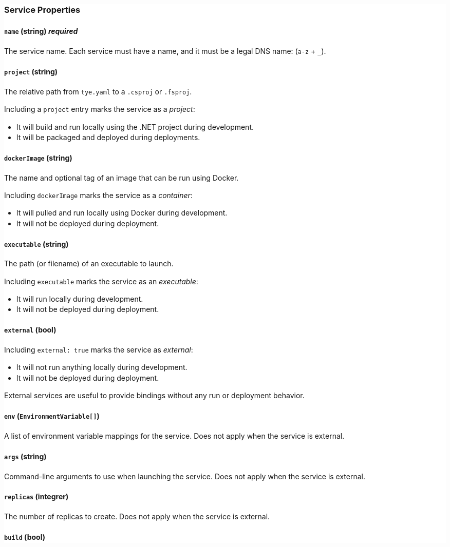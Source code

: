 ### Service Properties

#### `name` (string) *required*

The service name. Each service must have a name, and it must be a legal DNS name: (`a-z` + `_`).

#### `project` (string)

The relative path from `tye.yaml` to a `.csproj` or `.fsproj`. 

Including a `project` entry marks the service as a *project*:

- It will build and run locally using the .NET project during development. 
- It will be packaged and deployed during deployments.

#### `dockerImage` (string)

The name and optional tag of an image that can be run using Docker. 

Including `dockerImage` marks the service as a *container*:

- It will pulled and run locally using Docker during development.
- It will not be deployed during deployment.

#### `executable` (string)

The path (or filename) of an executable to launch.

Including `executable` marks the service as an *executable*:

- It will run locally during development.
- It will not be deployed during deployment.

#### `external` (bool)

Including `external: true` marks the service as *external*:

- It will not run anything locally during development.
- It will not be deployed during deployment.

External services are useful to provide bindings without any run or deployment behavior.

#### `env` (`EnvironmentVariable[]`)

A list of environment variable mappings for the service. Does not apply when the service is external.

#### `args` (string)

Command-line arguments to use when launching the service. Does not apply when the service is external.

#### `replicas` (integrer)

The number of replicas to create. Does not apply when the service is external.

#### `build` (bool)
